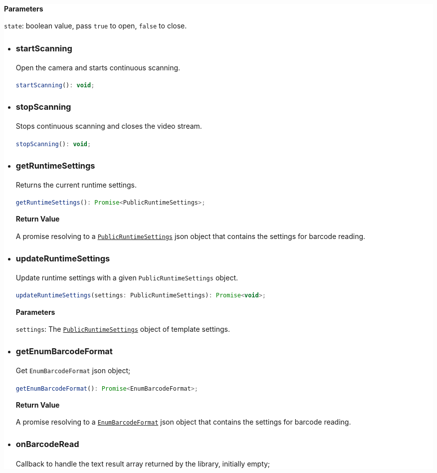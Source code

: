   **Parameters**
  
  `state`: boolean value, pass `true` to open, `false` to close.

+ ### startScanning
  
  Open the camera and starts continuous scanning.
  
  ```javascript
  startScanning(): void;
  ```

+ ### stopScanning
  
  Stops continuous scanning and closes the video stream.
  
  ```javascript
  stopScanning(): void;
  ```

+ ### getRuntimeSettings
  
  Returns the current runtime settings.
  
  ```javascript
  getRuntimeSettings(): Promise<PublicRuntimeSettings>;
  ```
  
  **Return Value**
  
  A promise resolving to a [`PublicRuntimeSettings`](https://www.dynamsoft.com/barcode-reader/docs/mobile/programming/android/api-reference/auxiliary-PublicRuntimeSettings.html) json object that contains the settings for barcode reading.

+ ### updateRuntimeSettings
  
  Update runtime settings with a given `PublicRuntimeSettings` object.
  
  ```javascript
  updateRuntimeSettings(settings: PublicRuntimeSettings): Promise<void>;
  ```
  
  **Parameters**
  
  `settings`: The [`PublicRuntimeSettings`](https://www.dynamsoft.com/barcode-reader/docs/mobile/programming/android/api-reference/auxiliary-PublicRuntimeSettings.html) object of template settings.

+ ### getEnumBarcodeFormat
  
  Get `EnumBarcodeFormat` json object;
  
  ```javascript
  getEnumBarcodeFormat(): Promise<EnumBarcodeFormat>;
  ```
  
  **Return Value**
  
  A promise resolving to a [`EnumBarcodeFormat`](https://www.dynamsoft.com/barcode-reader/docs/mobile/programming/enumeration/barcode-format.html?lang=android) json object that contains the settings for barcode reading.

+ ### onBarcodeRead
  
  Callback to handle the text result array returned by the library, initially empty;
  